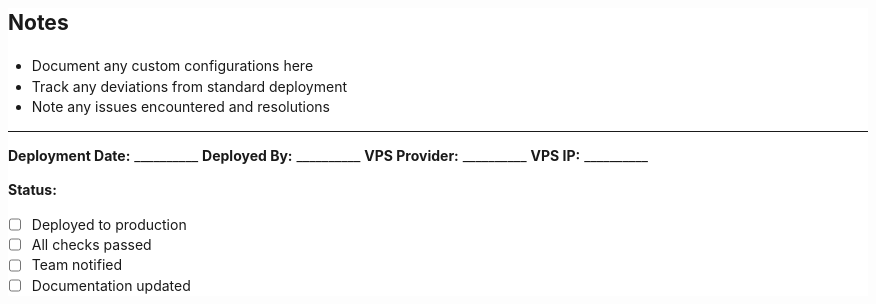 ## Notes

- Document any custom configurations here
- Track any deviations from standard deployment
- Note any issues encountered and resolutions

---

**Deployment Date:** __________
**Deployed By:** __________
**VPS Provider:** __________
**VPS IP:** __________

**Status:**
- [ ] Deployed to production
- [ ] All checks passed
- [ ] Team notified
- [ ] Documentation updated
